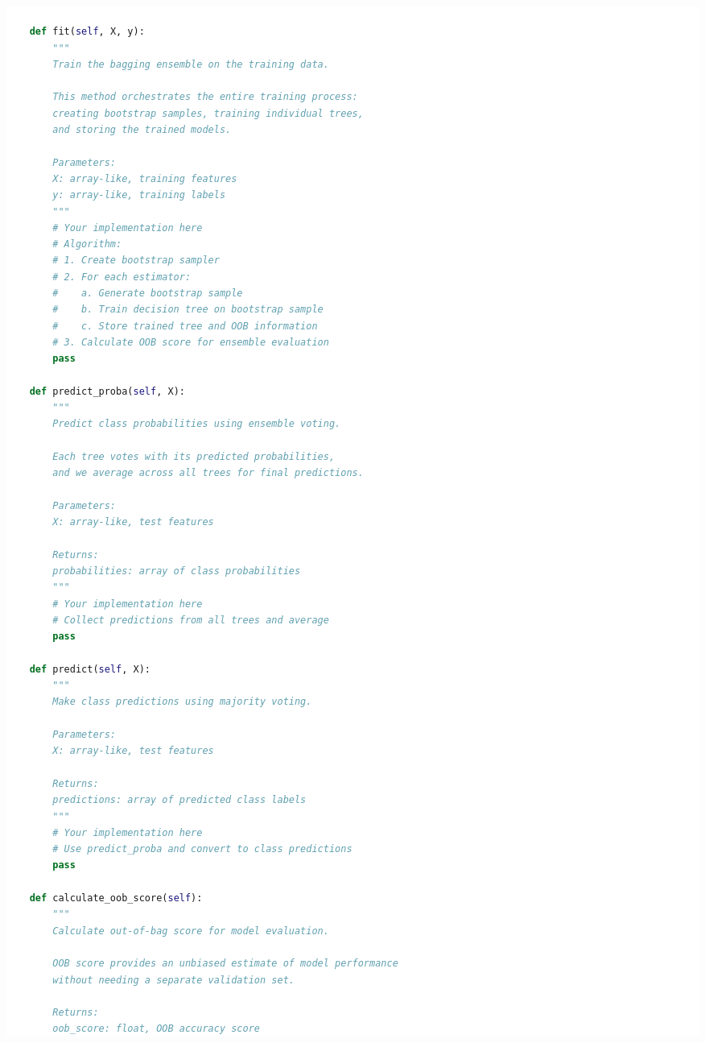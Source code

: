 ```python
    
    def fit(self, X, y):
        """
        Train the bagging ensemble on the training data.
        
        This method orchestrates the entire training process:
        creating bootstrap samples, training individual trees,
        and storing the trained models.
        
        Parameters:
        X: array-like, training features
        y: array-like, training labels
        """
        # Your implementation here
        # Algorithm:
        # 1. Create bootstrap sampler
        # 2. For each estimator:
        #    a. Generate bootstrap sample
        #    b. Train decision tree on bootstrap sample
        #    c. Store trained tree and OOB information
        # 3. Calculate OOB score for ensemble evaluation
        pass
    
    def predict_proba(self, X):
        """
        Predict class probabilities using ensemble voting.
        
        Each tree votes with its predicted probabilities,
        and we average across all trees for final predictions.
        
        Parameters:
        X: array-like, test features
        
        Returns:
        probabilities: array of class probabilities
        """
        # Your implementation here
        # Collect predictions from all trees and average
        pass
    
    def predict(self, X):
        """
        Make class predictions using majority voting.
        
        Parameters:
        X: array-like, test features
        
        Returns:
        predictions: array of predicted class labels
        """
        # Your implementation here
        # Use predict_proba and convert to class predictions
        pass
    
    def calculate_oob_score(self):
        """
        Calculate out-of-bag score for model evaluation.
        
        OOB score provides an unbiased estimate of model performance
        without needing a separate validation set.
        
        Returns:
        oob_score: float, OOB accuracy score
```